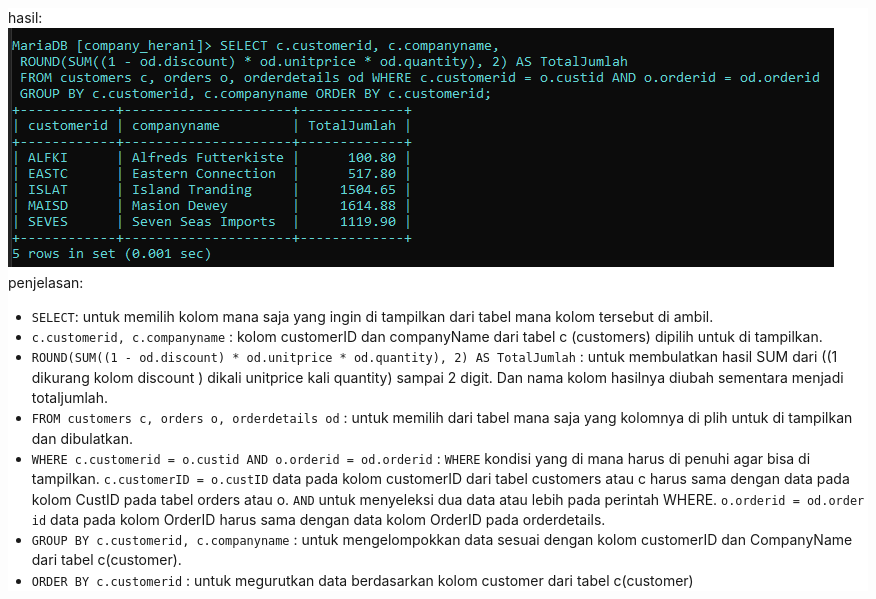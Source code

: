   hasil: ![](asset/foto_38.png) penjelasan: 
  - `SELECT`: untuk memilih kolom mana saja yang ingin di tampilkan dari tabel mana kolom tersebut di ambil.
  - `c.customerid, c.companyname` :  kolom customerID dan companyName dari tabel c (customers) dipilih untuk di tampilkan.
  - `ROUND(SUM((1 - od.discount) * od.unitprice * od.quantity), 2) AS TotalJumlah` : untuk membulatkan hasil SUM dari ((1 dikurang kolom discount ) dikali unitprice kali quantity) sampai 2 digit. Dan nama kolom hasilnya diubah sementara  menjadi totaljumlah.
  - `FROM customers c, orders o, orderdetails od` : untuk memilih dari tabel mana saja yang kolomnya di plih untuk di tampilkan dan dibulatkan.
  - `WHERE c.customerid = o.custid AND o.orderid = od.orderid` : `WHERE` kondisi yang di mana harus di penuhi agar bisa di tampilkan. `c.customerID = o.custID` data pada kolom customerID dari tabel customers atau c harus sama dengan data pada kolom CustID pada tabel orders atau o. `AND` untuk menyeleksi dua data atau lebih pada perintah WHERE. `o.orderid = od.orderid` data pada kolom OrderID harus sama dengan data kolom OrderID pada orderdetails.
  - `GROUP BY c.customerid, c.companyname` : untuk mengelompokkan data sesuai dengan kolom customerID dan CompanyName dari tabel c(customer). 
  - `ORDER BY c.customerid` : untuk megurutkan data berdasarkan kolom customer dari tabel c(customer)